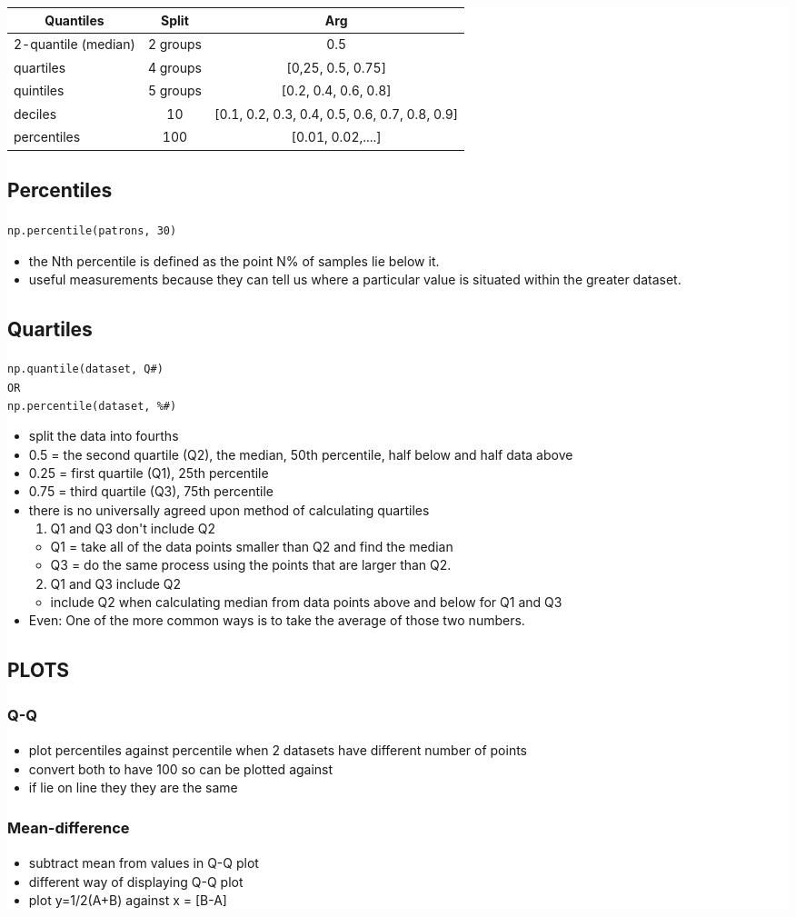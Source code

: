 | Quantiles           | Split    | Arg                                          |  
| --------------------|:--------:|:--------------------------------------------:|
| 2-quantile (median) | 2 groups | 0.5                                          | 
| quartiles           | 4 groups | [0,25, 0.5, 0.75]                            |
| quintiles           | 5 groups | [0.2, 0.4, 0.6, 0.8]                         | 
| deciles             | 10       | [0.1, 0.2, 0.3, 0.4, 0.5, 0.6, 0.7, 0.8, 0.9]| 
| percentiles         | 100      | [0.01, 0.02,....]                            | 

## Percentiles
```
np.percentile(patrons, 30)
```
- the Nth percentile is defined as the point N% of samples lie below it. 
- useful measurements because they can tell us where a particular value is situated within the greater dataset.

## Quartiles
```
np.quantile(dataset, Q#)
OR 
np.percentile(dataset, %#)
```
- split the data into fourths
- 0.5 = the second quartile (Q2), the median, 50th percentile, half below and half data above
- 0.25 = first quartile (Q1), 25th percentile
- 0.75 = third quartile (Q3), 75th percentile
- there is no universally agreed upon method of calculating quartiles
    1. Q1 and Q3 don't include Q2 
    - Q1 = take all of the data points smaller than Q2 and find the median
    - Q3 =  do the same process using the points that are larger than Q2.
    2. Q1 and Q3 include Q2 
    - include Q2 when calculating median from data points above and below for Q1 and Q3
- Even: One of the more common ways is to take the average of those two numbers.

## PLOTS

### Q-Q
- plot percentiles against percentile when 2 datasets have different number of points
- convert both to have 100 so can be plotted against
- if lie on line they they are the same

### Mean-difference
- subtract mean from values in Q-Q plot
- different way of displaying Q-Q plot
- plot y=1/2(A+B) against x = [B-A]

